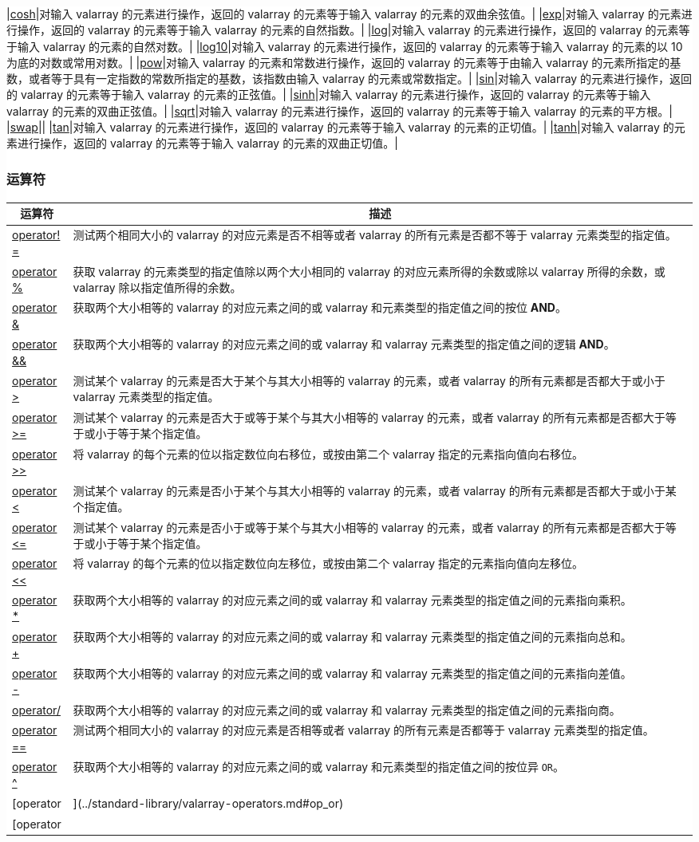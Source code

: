 |[cosh](../standard-library/valarray-functions.md#cosh)|对输入 valarray 的元素进行操作，返回的 valarray 的元素等于输入 valarray 的元素的双曲余弦值。|
|[exp](../standard-library/valarray-functions.md#exp)|对输入 valarray 的元素进行操作，返回的 valarray 的元素等于输入 valarray 的元素的自然指数。|
|[log](../standard-library/valarray-functions.md#log)|对输入 valarray 的元素进行操作，返回的 valarray 的元素等于输入 valarray 的元素的自然对数。|
|[log10](../standard-library/valarray-functions.md#log10)|对输入 valarray 的元素进行操作，返回的 valarray 的元素等于输入 valarray 的元素的以 10 为底的对数或常用对数。|
|[pow](../standard-library/valarray-functions.md#pow)|对输入 valarray 的元素和常数进行操作，返回的 valarray 的元素等于由输入 valarray 的元素所指定的基数，或者等于具有一定指数的常数所指定的基数，该指数由输入 valarray 的元素或常数指定。|
|[sin](../standard-library/valarray-functions.md#sin)|对输入 valarray 的元素进行操作，返回的 valarray 的元素等于输入 valarray 的元素的正弦值。|
|[sinh](../standard-library/valarray-functions.md#sinh)|对输入 valarray 的元素进行操作，返回的 valarray 的元素等于输入 valarray 的元素的双曲正弦值。|
|[sqrt](../standard-library/valarray-functions.md#sqrt)|对输入 valarray 的元素进行操作，返回的 valarray 的元素等于输入 valarray 的元素的平方根。|
|[swap](../standard-library/valarray-functions.md#swap)||
|[tan](../standard-library/valarray-functions.md#tan)|对输入 valarray 的元素进行操作，返回的 valarray 的元素等于输入 valarray 的元素的正切值。|
|[tanh](../standard-library/valarray-functions.md#tanh)|对输入 valarray 的元素进行操作，返回的 valarray 的元素等于输入 valarray 的元素的双曲正切值。|

### <a name="operators"></a>运算符

|运算符|描述|
|-|-|
|[operator!=](../standard-library/valarray-operators.md#op_neq)|测试两个相同大小的 valarray 的对应元素是否不相等或者 valarray 的所有元素是否都不等于 valarray 元素类型的指定值。|
|[operator%](../standard-library/valarray-operators.md#op_mod)|获取 valarray 的元素类型的指定值除以两个大小相同的 valarray 的对应元素所得的余数或除以 valarray 所得的余数，或 valarray 除以指定值所得的余数。|
|[operator&](../standard-library/valarray-operators.md#op_amp)|获取两个大小相等的 valarray 的对应元素之间的或 valarray 和元素类型的指定值之间的按位 **AND**。|
|[operator&&](../standard-library/valarray-operators.md#op_amp_amp)|获取两个大小相等的 valarray 的对应元素之间的或 valarray 和 valarray 元素类型的指定值之间的逻辑 **AND**。|
|[operator>](../standard-library/valarray-operators.md#op_gt)|测试某个 valarray 的元素是否大于某个与其大小相等的 valarray 的元素，或者 valarray 的所有元素都是否都大于或小于 valarray 元素类型的指定值。|
|[operator>=](../standard-library/valarray-operators.md#op_gt_eq)|测试某个 valarray 的元素是否大于或等于某个与其大小相等的 valarray 的元素，或者 valarray 的所有元素都是否都大于等于或小于等于某个指定值。|
|[operator>>](../standard-library/valarray-operators.md#op_gt_gt)|将 valarray 的每个元素的位以指定数位向右移位，或按由第二个 valarray 指定的元素指向值向右移位。|
|[operator<](../standard-library/valarray-operators.md#op_lt)|测试某个 valarray 的元素是否小于某个与其大小相等的 valarray 的元素，或者 valarray 的所有元素都是否都大于或小于某个指定值。|
|[operator<=](../standard-library/valarray-operators.md#op_lt_eq)|测试某个 valarray 的元素是否小于或等于某个与其大小相等的 valarray 的元素，或者 valarray 的所有元素都是否都大于等于或小于等于某个指定值。|
|[operator<<](../standard-library/valarray-operators.md#op_lt_lt)|将 valarray 的每个元素的位以指定数位向左移位，或按由第二个 valarray 指定的元素指向值向左移位。|
|[operator*](../standard-library/valarray-operators.md#op_star)|获取两个大小相等的 valarray 的对应元素之间的或 valarray 和 valarray 元素类型的指定值之间的元素指向乘积。|
|[operator+](../standard-library/valarray-operators.md#op_add)|获取两个大小相等的 valarray 的对应元素之间的或 valarray 和 valarray 元素类型的指定值之间的元素指向总和。|
|[operator-](../standard-library/valarray-operators.md#operator-)|获取两个大小相等的 valarray 的对应元素之间的或 valarray 和 valarray 元素类型的指定值之间的元素指向差值。|
|[operator/](../standard-library/valarray-operators.md#op_div)|获取两个大小相等的 valarray 的对应元素之间的或 valarray 和 valarray 元素类型的指定值之间的元素指向商。|
|[operator==](../standard-library/valarray-operators.md#op_eq_eq)|测试两个相同大小的 valarray 的对应元素是否相等或者 valarray 的所有元素是否都等于 valarray 元素类型的指定值。|
|[operator^](../standard-library/valarray-operators.md#op_xor)|获取两个大小相等的 valarray 的对应元素之间的或 valarray 和元素类型的指定值之间的按位异 `OR`。|
|[operator|](../standard-library/valarray-operators.md#op_or)|获取两个大小相等的 valarray 的对应元素之间的或 valarray 和元素类型的指定值之间的按位 `OR`。|
|[operator||](../standard-library/valarray-operators.md#op_lor)|获取两个大小相等的 valarray 的对应元素之间的或 valarray 和 valarray 元素类型的指定值之间的逻辑 `OR`。|
